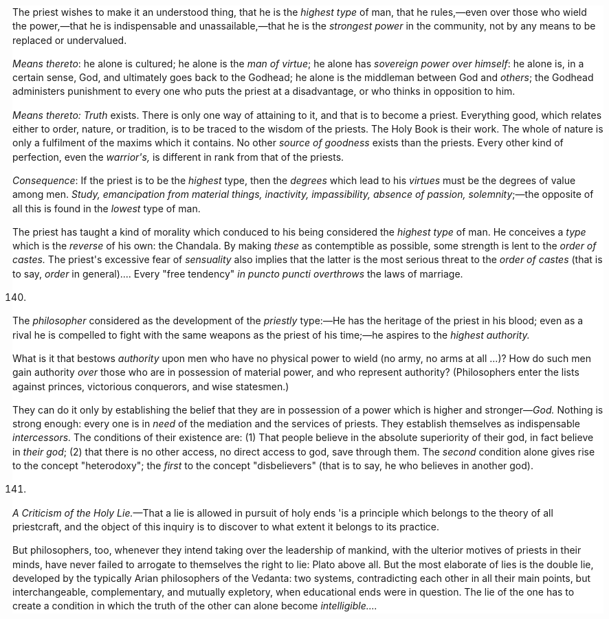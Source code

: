 The priest wishes to make it an understood thing, that he is the *highest type* of man, that he rules,—even over those who wield the power,—that he is indispensable and unassailable,—that he is the *strongest power* in the community, not by any means to be replaced or undervalued.

*Means thereto*: he alone is cultured; he alone is the *man of virtue*; he alone has *sovereign power over himself*: he alone is, in a certain sense, God, and ultimately goes back to the Godhead; he alone is the middleman between God and *others*; the Godhead administers punishment to every one who puts the priest at a disadvantage, or who thinks in opposition to him.

*Means thereto: Truth* exists. There is only one way of attaining to it, and that is to become a priest. Everything good, which relates either to order, nature, or tradition, is to be traced to the wisdom of the priests. The Holy Book is their work. The whole of nature is only a fulfilment of the maxims which it contains. No other *source of goodness* exists than the priests. Every other kind of perfection, even the *warrior's,* is different in rank from that of the priests.

*Consequence*: If the priest is to be the *highest* type, then the *degrees* which lead to his *virtues* must be the degrees of value among men. *Study, emancipation from material things, inactivity, impassibility, absence of passion, solemnity*;—the opposite of all this is found in the *lowest* type of man.

The priest has taught a kind of morality which conduced to his being considered the *highest type* of man. He conceives a *type* which is the *reverse* of his own: the Chandala. By making *these* as contemptible as possible, some strength is lent to the *order of castes.* The priest's excessive fear of *sensuality* also implies that the latter is the most serious threat to the *order of castes* \(that is to say, *order* in general\).... Every "free tendency" *in puncto puncti overthrows* the laws of marriage.



140.

The *philosopher* considered as the development of the *priestly* type:—He has the heritage of the priest in his blood; even as a rival he is compelled to fight with the same weapons as the priest of his time;—he aspires to the *highest authority.*

What is it that bestows *authority* upon men who have no physical power to wield \(no army, no arms at all ...\)? How do such men gain authority *over* those who are in possession of material power, and who represent authority? \(Philosophers enter the lists against princes, victorious conquerors, and wise statesmen.\)

They can do it only by establishing the belief that they are in possession of a power which is higher and stronger—*God.* Nothing is strong enough: every one is in *need* of the mediation and the services of priests. They establish themselves as indispensable *intercessors.* The conditions of their existence are: \(1\) That people believe in the absolute superiority of their god, in fact believe in *their god*; \(2\) that there is no other access, no direct access to god, save through them. The *second* condition alone gives rise to the concept "heterodoxy"; the *first* to the concept "disbelievers" \(that is to say, he who believes in another god\).



141.

*A Criticism of the Holy Lie.*—That a lie is allowed in pursuit of holy ends 'is a principle which belongs to the theory of all priestcraft, and the object of this inquiry is to discover to what extent it belongs to its practice.

But philosophers, too, whenever they intend taking over the leadership of mankind, with the ulterior motives of priests in their minds, have never failed to arrogate to themselves the right to lie: Plato above all. But the most elaborate of lies is the double lie, developed by the typically Arian philosophers of the Vedanta: two systems, contradicting each other in all their main points, but interchangeable, complementary, and mutually expletory, when educational ends were in question. The lie of the one has to create a condition in which the truth of the other can alone become *intelligible....*
